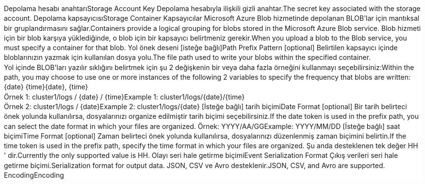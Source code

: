 <td><span data-ttu-id="c4bbd-192">Depolama hesabı anahtarı</span><span class="sxs-lookup"><span data-stu-id="c4bbd-192">Storage Account Key</span></span></td>
<td><span data-ttu-id="c4bbd-193">Depolama hesabıyla ilişkili gizli anahtar.</span><span class="sxs-lookup"><span data-stu-id="c4bbd-193">The secret key associated with the storage account.</span></span></td>
</tr>
<tr>
<td><span data-ttu-id="c4bbd-194">Depolama kapsayıcısı</span><span class="sxs-lookup"><span data-stu-id="c4bbd-194">Storage Container</span></span></td>
<td><span data-ttu-id="c4bbd-195">Kapsayıcılar Microsoft Azure Blob hizmetinde depolanan BLOB'lar için mantıksal bir gruplandırmasını sağlar.</span><span class="sxs-lookup"><span data-stu-id="c4bbd-195">Containers provide a logical grouping for blobs stored in the Microsoft Azure Blob service.</span></span> <span data-ttu-id="c4bbd-196">Blob hizmeti için bir blob karşıya yüklediğinde, o blob için bir kapsayıcı belirtmeniz gerekir.</span><span class="sxs-lookup"><span data-stu-id="c4bbd-196">When you upload a blob to the Blob service, you must specify a container for that blob.</span></span></td>
</tr>
<tr>
<td><span data-ttu-id="c4bbd-197">Yol önek deseni [isteğe bağlı]</span><span class="sxs-lookup"><span data-stu-id="c4bbd-197">Path Prefix Pattern [optional]</span></span></td>
<td><span data-ttu-id="c4bbd-198">Belirtilen kapsayıcı içinde bloblarınızın yazmak için kullanılan dosya yolu.</span><span class="sxs-lookup"><span data-stu-id="c4bbd-198">The file path used to write your blobs within the specified container.</span></span><BR><span data-ttu-id="c4bbd-199">Yol içinde BLOB'ları yazılır sıklığını belirtmek için şu 2 değişkenin bir veya daha fazla örneğini kullanmayı seçebilirsiniz:</span><span class="sxs-lookup"><span data-stu-id="c4bbd-199">Within the path, you may choose to use one or more instances of the following 2 variables to specify the frequency that blobs are written:</span></span><BR><span data-ttu-id="c4bbd-200">{date} {time}</span><span class="sxs-lookup"><span data-stu-id="c4bbd-200">{date}, {time}</span></span><BR><span data-ttu-id="c4bbd-201">Örnek 1: cluster1/logs / {date} / {time}</span><span class="sxs-lookup"><span data-stu-id="c4bbd-201">Example 1: cluster1/logs/{date}/{time}</span></span><BR><span data-ttu-id="c4bbd-202">Örnek 2: cluster1/logs / {date}</span><span class="sxs-lookup"><span data-stu-id="c4bbd-202">Example 2: cluster1/logs/{date}</span></span></td>
</tr>
<tr>
<td><span data-ttu-id="c4bbd-203">[İsteğe bağlı] tarih biçimi</span><span class="sxs-lookup"><span data-stu-id="c4bbd-203">Date Format [optional]</span></span></td>
<td><span data-ttu-id="c4bbd-204">Bir tarih belirteci önek yolunda kullanılırsa, dosyalarınızı organize edilmiştir tarih biçimi seçebilirsiniz.</span><span class="sxs-lookup"><span data-stu-id="c4bbd-204">If the date token is used in the prefix path, you can select the date format in which your files are organized.</span></span> <span data-ttu-id="c4bbd-205">Örnek: YYYY/AA/GG</span><span class="sxs-lookup"><span data-stu-id="c4bbd-205">Example: YYYY/MM/DD</span></span></td>
</tr>
<tr>
<td><span data-ttu-id="c4bbd-206">[İsteğe bağlı] saat biçimi</span><span class="sxs-lookup"><span data-stu-id="c4bbd-206">Time Format [optional]</span></span></td>
<td><span data-ttu-id="c4bbd-207">Zaman belirteci önek yolunda kullanılırsa, dosyalarınızı düzenlenmiş zaman biçimini belirtin.</span><span class="sxs-lookup"><span data-stu-id="c4bbd-207">If the time token is used in the prefix path, specify the time format in which your files are organized.</span></span> <span data-ttu-id="c4bbd-208">Şu anda desteklenen tek değer HH ' dir.</span><span class="sxs-lookup"><span data-stu-id="c4bbd-208">Currently the only supported value is HH.</span></span></td>
</tr>
<tr>
<td><span data-ttu-id="c4bbd-209">Olayı seri hale getirme biçimi</span><span class="sxs-lookup"><span data-stu-id="c4bbd-209">Event Serialization Format</span></span></td>
<td><span data-ttu-id="c4bbd-210">Çıkış verileri seri hale getirme biçimi.</span><span class="sxs-lookup"><span data-stu-id="c4bbd-210">Serialization format for output data.</span></span>  <span data-ttu-id="c4bbd-211">JSON, CSV ve Avro desteklenir.</span><span class="sxs-lookup"><span data-stu-id="c4bbd-211">JSON, CSV, and Avro are supported.</span></span></td>
</tr>
<tr>
<td><span data-ttu-id="c4bbd-212">Encoding</span><span class="sxs-lookup"><span data-stu-id="c4bbd-212">Encoding</span></span></td>

[stream.analytics.developer.guide]: ../stream-analytics-developer-guide.md
[stream.analytics.scale.jobs]: stream-analytics-scale-jobs.md
[stream.analytics.introduction]: stream-analytics-introduction.md
[stream.analytics.get.started]: stream-analytics-real-time-fraud-detection.md
[stream.analytics.query.language.reference]: http://go.microsoft.com/fwlink/?LinkID=513299
[stream.analytics.rest.api.reference]: http://go.microsoft.com/fwlink/?LinkId=517301